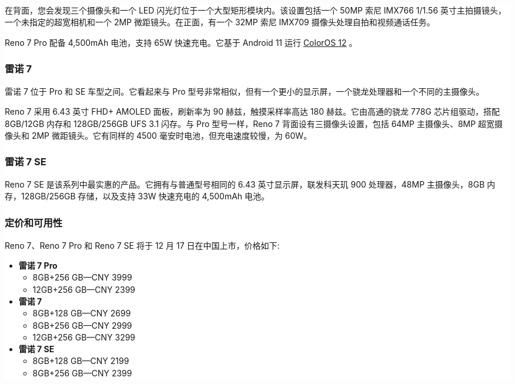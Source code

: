 在背面，您会发现三个摄像头和一个 LED 闪光灯位于一个大型矩形模块内。该设置包括一个 50MP 索尼 IMX766 1/1.56 英寸主拍摄镜头，一个未指定的超宽相机和一个 2MP 微距镜头。在正面，有一个 32MP 索尼 IMX709 摄像头处理自拍和视频通话任务。

Reno 7 Pro 配备 4,500mAh 电池，支持 65W 快速充电。它基于 Android 11 运行 [ColorOS 12](https://www.xda-developers.com/oppo-coloros-12-hands-on/) 。

### 雷诺 7

雷诺 7 位于 Pro 和 SE 车型之间。它看起来与 Pro 型号非常相似，但有一个更小的显示屏，一个骁龙处理器和一个不同的主摄像头。

Reno 7 采用 6.43 英寸 FHD+ AMOLED 面板，刷新率为 90 赫兹，触摸采样率高达 180 赫兹。它由高通的骁龙 778G 芯片组驱动，搭配 8GB/12GB 内存和 128GB/256GB UFS 3.1 闪存。与 Pro 型号一样，Reno 7 背面设有三摄像头设置，包括 64MP 主摄像头、8MP 超宽摄像头和 2MP 微距镜头。它有同样的 4500 毫安时电池，但充电速度较慢，为 60W。

### 雷诺 7 SE

Reno 7 SE 是该系列中最实惠的产品。它拥有与普通型号相同的 6.43 英寸显示屏，联发科天玑 900 处理器，48MP 主摄像头，8GB 内存，128GB/256GB 存储，以及支持 33W 快速充电的 4,500mAh 电池。

### 定价和可用性

Reno 7、Reno 7 Pro 和 Reno 7 SE 将于 12 月 17 日在中国上市，价格如下:

*   **雷诺 7 Pro**
    *   8GB+256 GB—CNY 3999
    *   12GB+256 GB—CNY 2399
*   **雷诺 7**
    *   8GB+128 GB—CNY 2699
    *   8GB+256 GB—CNY 2999
    *   12GB+256 GB—CNY 3299
*   **雷诺 7 SE**
    *   8GB+128 GB—CNY 2199
    *   8GB+256 GB—CNY 2399